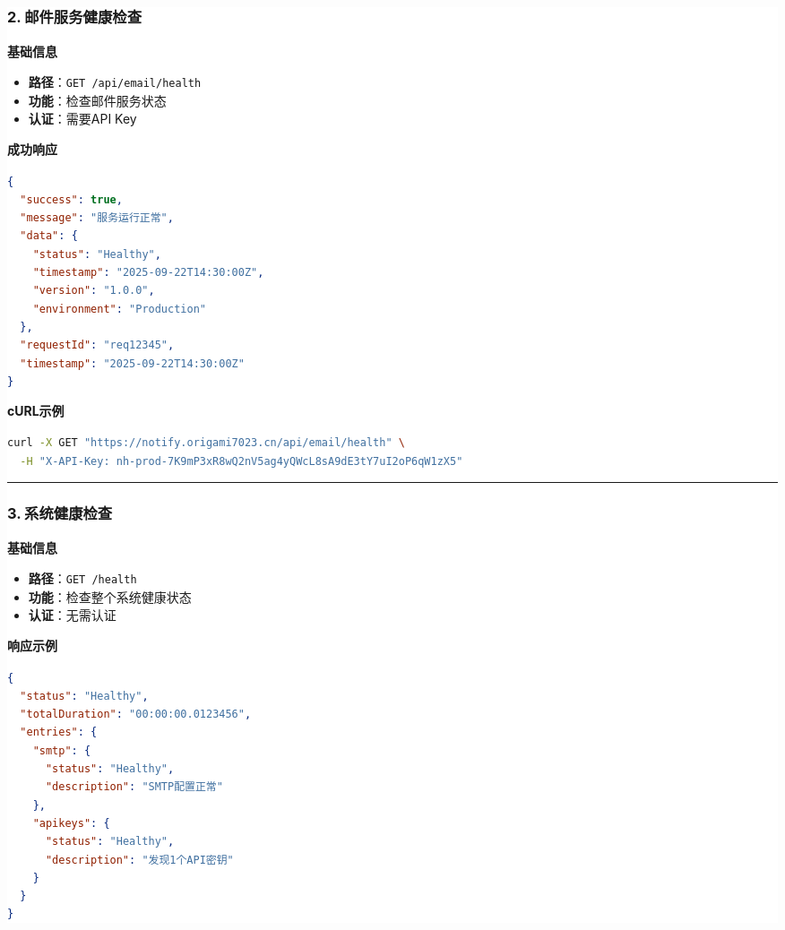 
### 2. 邮件服务健康检查

**基础信息**
- **路径**：`GET /api/email/health`
- **功能**：检查邮件服务状态
- **认证**：需要API Key

**成功响应**
```json
{
  "success": true,
  "message": "服务运行正常",
  "data": {
    "status": "Healthy",
    "timestamp": "2025-09-22T14:30:00Z",
    "version": "1.0.0",
    "environment": "Production"
  },
  "requestId": "req12345",
  "timestamp": "2025-09-22T14:30:00Z"
}
```

**cURL示例**
```bash
curl -X GET "https://notify.origami7023.cn/api/email/health" \
  -H "X-API-Key: nh-prod-7K9mP3xR8wQ2nV5ag4yQWcL8sA9dE3tY7uI2oP6qW1zX5"
```

---

### 3. 系统健康检查

**基础信息**
- **路径**：`GET /health`
- **功能**：检查整个系统健康状态
- **认证**：无需认证

**响应示例**
```json
{
  "status": "Healthy",
  "totalDuration": "00:00:00.0123456",
  "entries": {
    "smtp": {
      "status": "Healthy",
      "description": "SMTP配置正常"
    },
    "apikeys": {
      "status": "Healthy", 
      "description": "发现1个API密钥"
    }
  }
}
```
